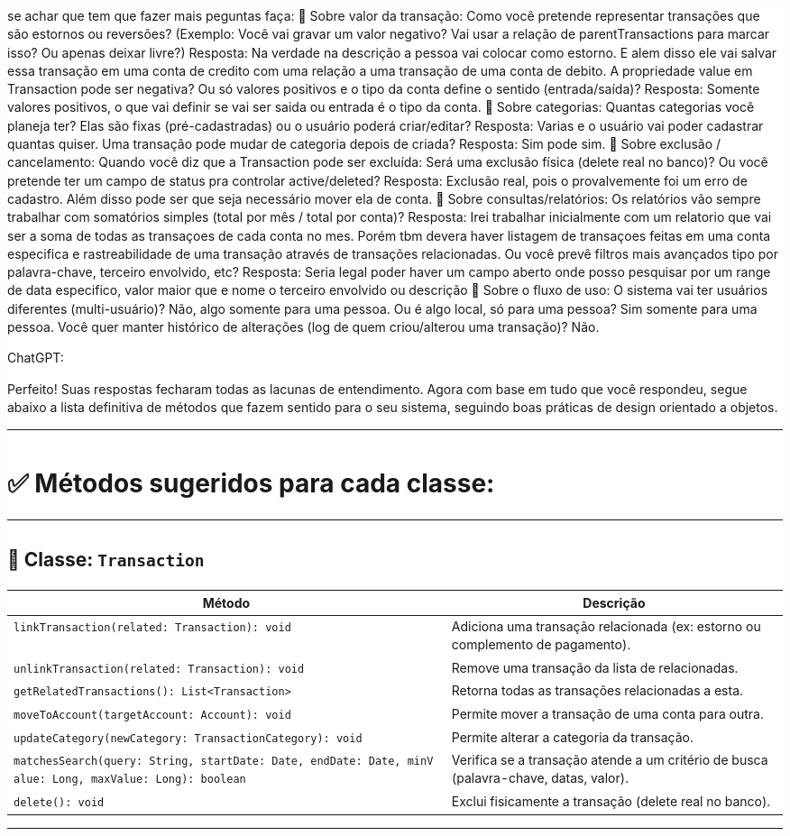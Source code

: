 se achar que tem que fazer mais peguntas faça: 📌 Sobre valor da transação: Como você pretende representar transações que são estornos ou reversões? (Exemplo: Você vai gravar um valor negativo? Vai usar a relação de parentTransactions para marcar isso? Ou apenas deixar livre?) Resposta: Na verdade na descrição a pessoa vai colocar como estorno. E alem disso ele vai salvar essa transação em uma conta de credito com uma relação a uma transação de uma conta de debito. A propriedade value em Transaction pode ser negativa? Ou só valores positivos e o tipo da conta define o sentido (entrada/saída)? Resposta: Somente valores positivos, o que vai definir se vai ser saida ou entrada é o tipo da conta. 📌 Sobre categorias: Quantas categorias você planeja ter? Elas são fixas (pré-cadastradas) ou o usuário poderá criar/editar? Resposta: Varias e o usuário vai poder cadastrar quantas quiser. Uma transação pode mudar de categoria depois de criada? Resposta: Sim pode sim. 📌 Sobre exclusão / cancelamento: Quando você diz que a Transaction pode ser excluída: Será uma exclusão física (delete real no banco)? Ou você pretende ter um campo de status pra controlar active/deleted? Resposta: Exclusão real, pois o provalvemente foi um erro de cadastro. Além disso pode ser que seja necessário mover ela de conta. 📌 Sobre consultas/relatórios: Os relatórios vão sempre trabalhar com somatórios simples (total por mês / total por conta)? Resposta: Irei trabalhar inicialmente com um relatorio que vai ser a soma de todas as transaçoes de cada conta no mes. Porém tbm devera haver listagem de transaçoes feitas em uma conta especifica e rastreabilidade de uma transação através de transações relacionadas. Ou você prevê filtros mais avançados tipo por palavra-chave, terceiro envolvido, etc? Resposta: Seria legal poder haver um campo aberto onde posso pesquisar por um range de data especifico, valor maior que e nome o terceiro envolvido ou descrição 📌 Sobre o fluxo de uso: O sistema vai ter usuários diferentes (multi-usuário)? Não, algo somente para uma pessoa. Ou é algo local, só para uma pessoa? Sim somente para uma pessoa. Você quer manter histórico de alterações (log de quem criou/alterou uma transação)? Não.

ChatGPT: 

Perfeito! Suas respostas fecharam todas as lacunas de entendimento. Agora com base em tudo que você respondeu, segue abaixo a lista definitiva de métodos que fazem sentido para o seu sistema, seguindo boas práticas de design orientado a objetos.

---

# ✅ Métodos sugeridos para cada classe:

---

## 📌 Classe: `Transaction`

| Método | Descrição |
| --- | --- |
| `linkTransaction(related: Transaction): void` | Adiciona uma transação relacionada (ex: estorno ou complemento de pagamento). |
| `unlinkTransaction(related: Transaction): void` | Remove uma transação da lista de relacionadas. |
| `getRelatedTransactions(): List<Transaction>` | Retorna todas as transações relacionadas a esta. |
| `moveToAccount(targetAccount: Account): void` | Permite mover a transação de uma conta para outra. |
| `updateCategory(newCategory: TransactionCategory): void` | Permite alterar a categoria da transação. |
| `matchesSearch(query: String, startDate: Date, endDate: Date, minValue: Long, maxValue: Long): boolean` | Verifica se a transação atende a um critério de busca (palavra-chave, datas, valor). |
| `delete(): void` | Exclui fisicamente a transação (delete real no banco). |

---